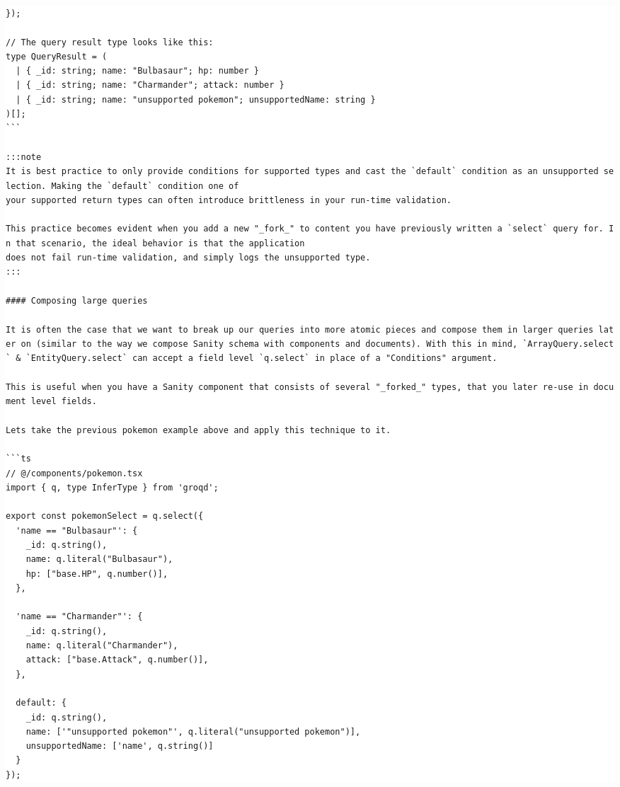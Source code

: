     });
    
    // The query result type looks like this:
    type QueryResult = (
      | { _id: string; name: "Bulbasaur"; hp: number }
      | { _id: string; name: "Charmander"; attack: number }
      | { _id: string; name: "unsupported pokemon"; unsupportedName: string }
    )[];
    ```
    
    :::note
    It is best practice to only provide conditions for supported types and cast the `default` condition as an unsupported selection. Making the `default` condition one of
    your supported return types can often introduce brittleness in your run-time validation. 
    
    This practice becomes evident when you add a new "_fork_" to content you have previously written a `select` query for. In that scenario, the ideal behavior is that the application
    does not fail run-time validation, and simply logs the unsupported type.
    :::
    
    #### Composing large queries
    
    It is often the case that we want to break up our queries into more atomic pieces and compose them in larger queries later on (similar to the way we compose Sanity schema with components and documents). With this in mind, `ArrayQuery.select` & `EntityQuery.select` can accept a field level `q.select` in place of a "Conditions" argument.
    
    This is useful when you have a Sanity component that consists of several "_forked_" types, that you later re-use in document level fields.
    
    Lets take the previous pokemon example above and apply this technique to it.
    
    ```ts
    // @/components/pokemon.tsx
    import { q, type InferType } from 'groqd';
    
    export const pokemonSelect = q.select({
      'name == "Bulbasaur"': {
        _id: q.string(),
        name: q.literal("Bulbasaur"),
        hp: ["base.HP", q.number()],
      },
    
      'name == "Charmander"': {
        _id: q.string(),
        name: q.literal("Charmander"),
        attack: ["base.Attack", q.number()],
      },
    
      default: {
        _id: q.string(),
        name: ['"unsupported pokemon"', q.literal("unsupported pokemon")],
        unsupportedName: ['name', q.string()]
      }
    });
    